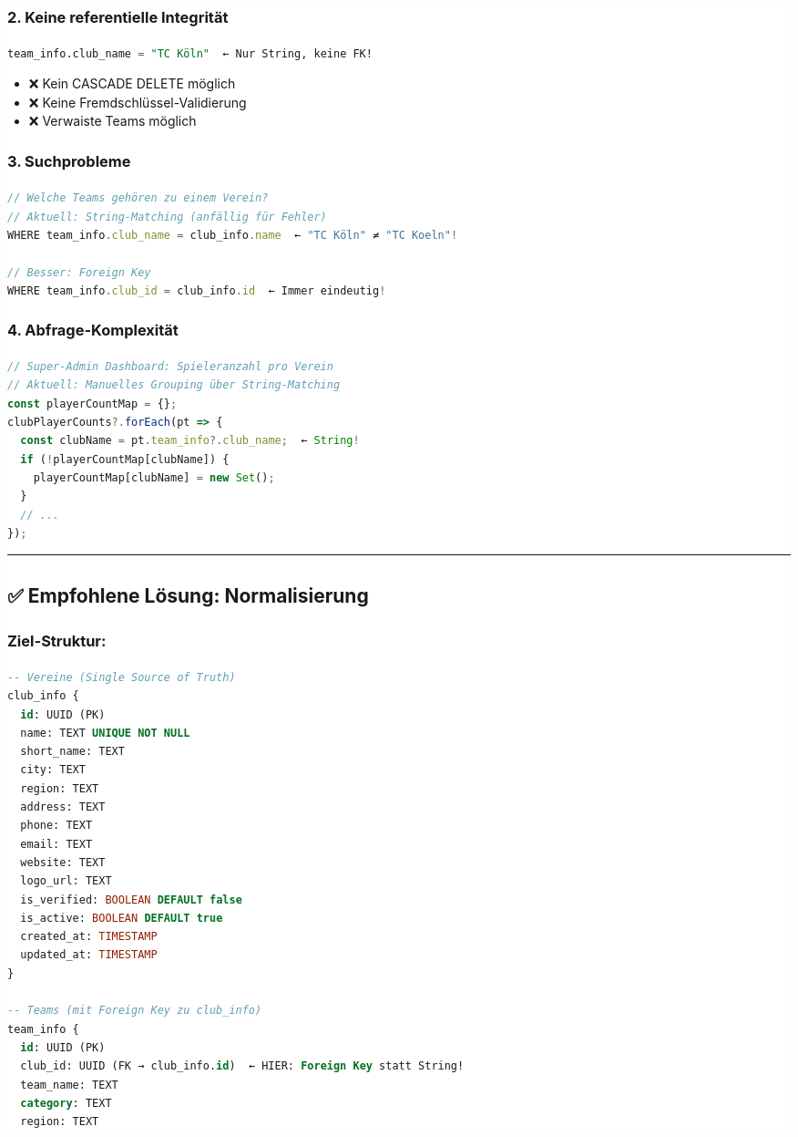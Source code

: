 ### **2. Keine referentielle Integrität**
```sql
team_info.club_name = "TC Köln"  ← Nur String, keine FK!
```
- ❌ Kein CASCADE DELETE möglich
- ❌ Keine Fremdschlüssel-Validierung
- ❌ Verwaiste Teams möglich

### **3. Suchprobleme**
```javascript
// Welche Teams gehören zu einem Verein?
// Aktuell: String-Matching (anfällig für Fehler)
WHERE team_info.club_name = club_info.name  ← "TC Köln" ≠ "TC Koeln"!

// Besser: Foreign Key
WHERE team_info.club_id = club_info.id  ← Immer eindeutig!
```

### **4. Abfrage-Komplexität**
```javascript
// Super-Admin Dashboard: Spieleranzahl pro Verein
// Aktuell: Manuelles Grouping über String-Matching
const playerCountMap = {};
clubPlayerCounts?.forEach(pt => {
  const clubName = pt.team_info?.club_name;  ← String!
  if (!playerCountMap[clubName]) {
    playerCountMap[clubName] = new Set();
  }
  // ...
});
```

---

## ✅ **Empfohlene Lösung: Normalisierung**

### **Ziel-Struktur:**

```sql
-- Vereine (Single Source of Truth)
club_info {
  id: UUID (PK)
  name: TEXT UNIQUE NOT NULL
  short_name: TEXT
  city: TEXT
  region: TEXT
  address: TEXT
  phone: TEXT
  email: TEXT
  website: TEXT
  logo_url: TEXT
  is_verified: BOOLEAN DEFAULT false
  is_active: BOOLEAN DEFAULT true
  created_at: TIMESTAMP
  updated_at: TIMESTAMP
}

-- Teams (mit Foreign Key zu club_info)
team_info {
  id: UUID (PK)
  club_id: UUID (FK → club_info.id)  ← HIER: Foreign Key statt String!
  team_name: TEXT
  category: TEXT
  region: TEXT
```